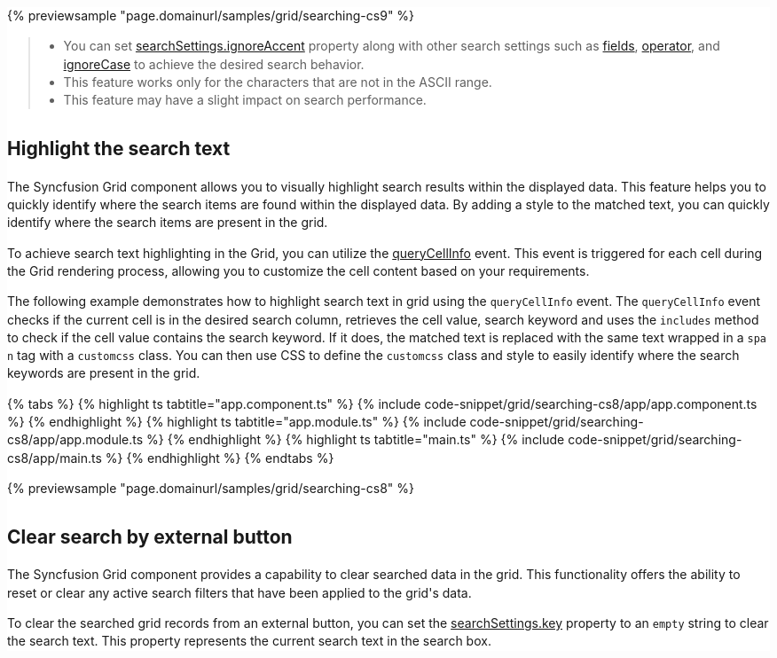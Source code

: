 {% previewsample "page.domainurl/samples/grid/searching-cs9" %}

> * You can set [searchSettings.ignoreAccent](https://ej2.syncfusion.com/angular/documentation/api/grid/searchSettings/#ignoreaccent) property along with other search settings such as [fields](https://ej2.syncfusion.com/angular/documentation/api/grid/searchSettings/#fields), [operator](https://ej2.syncfusion.com/angular/documentation/api/grid/searchSettings/#operator), and [ignoreCase](https://ej2.syncfusion.com/angular/documentation/api/grid/searchSettings/#ignoreaccent) to achieve the desired search behavior.
> * This feature works only for the characters that are not in the ASCII range.
> * This feature may have a slight impact on search performance.

## Highlight the search text

The Syncfusion Grid component allows you to visually highlight search results within the displayed data. This feature helps you to quickly identify where the search items are found within the displayed data. By adding a style to the matched text, you can quickly identify where the search items are present in the grid.

To achieve search text highlighting in the Grid, you can utilize the [queryCellInfo](https://ej2.syncfusion.com/angular/documentation/api/grid/#querycellinfo) event. This event is triggered for each cell during the Grid rendering process, allowing you to customize the cell content based on your requirements.

The following example demonstrates how to highlight search text in grid using the `queryCellInfo` event. The `queryCellInfo` event checks if the current cell is in the desired search column, retrieves the cell value, search keyword and uses the `includes` method to check if the cell value contains the search keyword. If it does, the matched text is replaced with the same text wrapped in a `span` tag with a `customcss` class. You can then use CSS to define the `customcss` class and style to easily identify where the search keywords are present in the grid.

{% tabs %}
{% highlight ts tabtitle="app.component.ts" %}
{% include code-snippet/grid/searching-cs8/app/app.component.ts %}
{% endhighlight %}
{% highlight ts tabtitle="app.module.ts" %}
{% include code-snippet/grid/searching-cs8/app/app.module.ts %}
{% endhighlight %}
{% highlight ts tabtitle="main.ts" %}
{% include code-snippet/grid/searching-cs8/app/main.ts %}
{% endhighlight %}
{% endtabs %}
  
{% previewsample "page.domainurl/samples/grid/searching-cs8" %}

## Clear search by external button

The Syncfusion Grid component provides a capability to clear searched data in the grid. This functionality offers the ability to reset or clear any active search filters that have been applied to the grid's data.

To clear the searched grid records from an external button, you can set the [searchSettings.key](https://ej2.syncfusion.com/angular/documentation/api/grid/searchSettings/#key) property to an `empty` string to clear the search text. This property represents the current search text in the search box.
